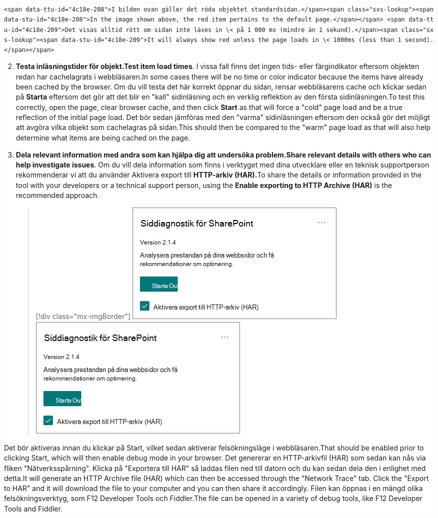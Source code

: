     <span data-ttu-id="4c18e-208">I bilden ovan gäller det röda objektet standardsidan.</span><span class="sxs-lookup"><span data-stu-id="4c18e-208">In the image shown above, the red item pertains to the default page.</span></span> <span data-ttu-id="4c18e-209">Det visas alltid rött om sidan inte läses in \< på 1 000 ms (mindre än 1 sekund).</span><span class="sxs-lookup"><span data-stu-id="4c18e-209">It will always show red unless the page loads in \< 1000ms (less than 1 second).</span></span>

2. <span data-ttu-id="4c18e-210">**Testa inläsningstider för objekt.**</span><span class="sxs-lookup"><span data-stu-id="4c18e-210">**Test item load times**.</span></span> <span data-ttu-id="4c18e-211">I vissa fall finns det ingen tids- eller färgindikator eftersom objekten redan har cachelagrats i webbläsaren.</span><span class="sxs-lookup"><span data-stu-id="4c18e-211">In some cases there will be no time or color indicator because the items have already been cached by the browser.</span></span> <span data-ttu-id="4c18e-212">Om du vill testa det här korrekt öppnar du sidan, rensar webbläsarens cache och klickar sedan på **Starta** eftersom det gör att det blir en "kall" sidinläsning och en verklig reflektion av den första sidinläsningen.</span><span class="sxs-lookup"><span data-stu-id="4c18e-212">To test this correctly, open the page, clear browser cache, and then click **Start** as that will force a "cold" page load and be a true reflection of the initial page load.</span></span> <span data-ttu-id="4c18e-213">Det bör sedan jämföras med den "varma" sidinläsningen eftersom den också gör det möjligt att avgöra vilka objekt som cachelagras på sidan.</span><span class="sxs-lookup"><span data-stu-id="4c18e-213">This should then be compared to the "warm" page load as that will also help determine what items are being cached on the page.</span></span>

3. <span data-ttu-id="4c18e-214">**Dela relevant information med andra som kan hjälpa dig att undersöka problem.**</span><span class="sxs-lookup"><span data-stu-id="4c18e-214">**Share relevant details with others who can help investigate issues**.</span></span> <span data-ttu-id="4c18e-215">Om du vill dela information som finns i verktyget med dina utvecklare eller en teknisk supportperson rekommenderar vi att du använder Aktivera export till **HTTP-arkiv (HAR).**</span><span class="sxs-lookup"><span data-stu-id="4c18e-215">To share the details or information provided in the tool with your developers or a technical support person, using the **Enable exporting to HTTP Archive (HAR)** is the recommended approach.</span></span> 

   > [!div class="mx-imgBorder"]
   > <span data-ttu-id="4c18e-216">![Aktivera export till HAR](../media/page-diagnostics-for-spo/pagediag-submithar.png)</span><span class="sxs-lookup"><span data-stu-id="4c18e-216">![Enable exporting to HAR](../media/page-diagnostics-for-spo/pagediag-submithar.png)</span></span>

<span data-ttu-id="4c18e-217">Det bör aktiveras innan du klickar på Start, vilket sedan aktiverar felsökningsläge i webbläsaren.</span><span class="sxs-lookup"><span data-stu-id="4c18e-217">That should be enabled prior to clicking Start, which will then enable debug mode in your browser.</span></span> <span data-ttu-id="4c18e-218">Det genererar en HTTP-arkivfil (HAR) som sedan kan nås via fliken "Nätverksspårning". Klicka på "Exportera till HAR" så laddas filen ned till datorn och du kan sedan dela den i enlighet med detta.</span><span class="sxs-lookup"><span data-stu-id="4c18e-218">It will generate an HTTP Archive file (HAR) which can then be accessed through the "Network Trace" tab. Click the "Export to HAR" and it will download the file to your computer and you can then share it accordingly.</span></span> <span data-ttu-id="4c18e-219">Filen kan öppnas i en mängd olika felsökningsverktyg, som F12 Developer Tools och Fiddler.</span><span class="sxs-lookup"><span data-stu-id="4c18e-219">The file can be opened in a variety of debug tools, like F12 Developer Tools and Fiddler.</span></span>
